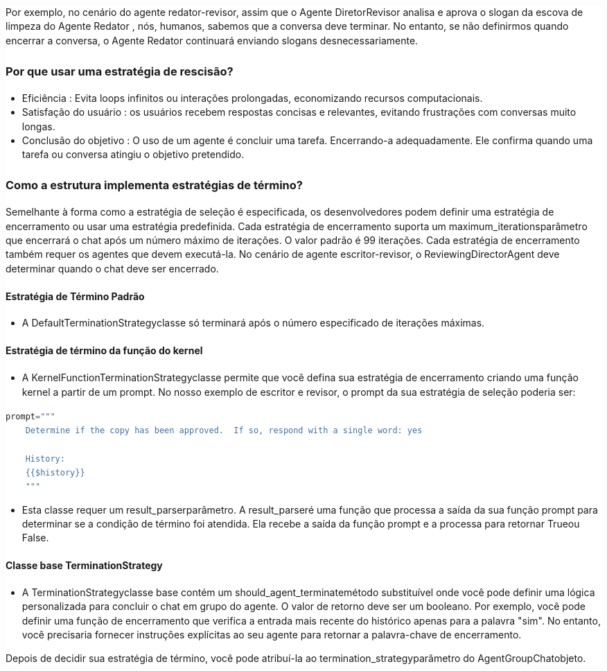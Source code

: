 Por exemplo, no cenário do agente redator-revisor, assim que o Agente DiretorRevisor analisa e aprova o slogan da escova de limpeza do Agente Redator , nós, humanos, sabemos que a conversa deve terminar. No entanto, se não definirmos quando encerrar a conversa, o Agente Redator continuará enviando slogans desnecessariamente.

### Por que usar uma estratégia de rescisão?
- Eficiência : Evita loops infinitos ou interações prolongadas, economizando recursos computacionais.
- Satisfação do usuário : os usuários recebem respostas concisas e relevantes, evitando frustrações com conversas muito longas.
- Conclusão do objetivo : O uso de um agente é concluir uma tarefa. Encerrando-a adequadamente. Ele confirma quando uma tarefa ou conversa atingiu o objetivo pretendido.

### Como a estrutura implementa estratégias de término?
Semelhante à forma como a estratégia de seleção é especificada, os desenvolvedores podem definir uma estratégia de encerramento ou usar uma estratégia predefinida. Cada estratégia de encerramento suporta um maximum_iterationsparâmetro que encerrará o chat após um número máximo de iterações. O valor padrão é 99 iterações. Cada estratégia de encerramento também requer os agentes que devem executá-la. No cenário de agente escritor-revisor, o ReviewingDirectorAgent deve determinar quando o chat deve ser encerrado.

#### Estratégia de Término Padrão

- A DefaultTerminationStrategyclasse só terminará após o número especificado de iterações máximas.

#### Estratégia de término da função do kernel

- A KernelFunctionTerminationStrategyclasse permite que você defina sua estratégia de encerramento criando uma função kernel a partir de um prompt. No nosso exemplo de escritor e revisor, o prompt da sua estratégia de seleção poderia ser:

```python
prompt="""
    Determine if the copy has been approved.  If so, respond with a single word: yes

    History:
    {{$history}}
    """
```

- Esta classe requer um result_parserparâmetro. A result_parseré uma função que processa a saída da sua função prompt para determinar se a condição de término foi atendida. Ela recebe a saída da função prompt e a processa para retornar Trueou False.

#### Classe base TerminationStrategy

- A TerminationStrategyclasse base contém um should_agent_terminatemétodo substituível onde você pode definir uma lógica personalizada para concluir o chat em grupo do agente. O valor de retorno deve ser um booleano. Por exemplo, você pode definir uma função de encerramento que verifica a entrada mais recente do histórico apenas para a palavra "sim". No entanto, você precisaria fornecer instruções explícitas ao seu agente para retornar a palavra-chave de encerramento.

Depois de decidir sua estratégia de término, você pode atribuí-la ao termination_strategyparâmetro do AgentGroupChatobjeto.
